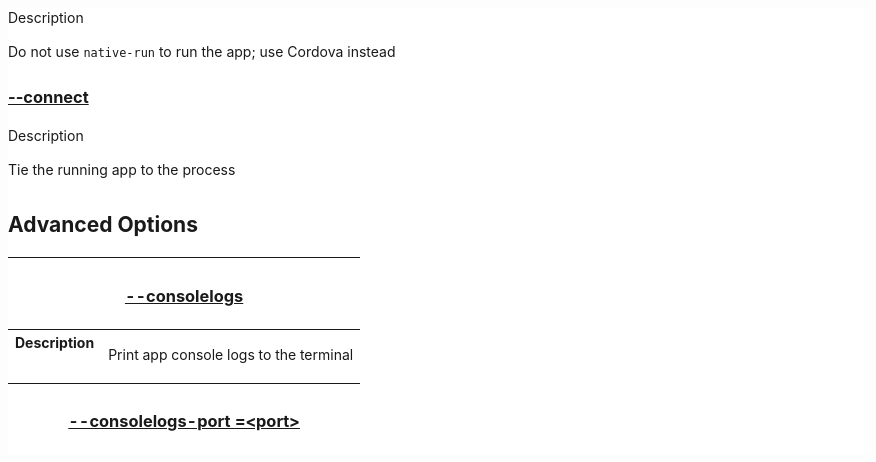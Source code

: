  </thead>
  <tbody>
    <tr>
      <th>Description</th>
      <td>
        <p>
          Do not use <code>native-run</code> to run the app; use Cordova instead
        </p>
      </td>
    </tr>
  </tbody>
  <thead>
    <tr>
      <th colSpan="2">
        <h3>
          <a href="#option-connect" id="option-connect">
            --connect
          </a>
        </h3>
      </th>
    </tr>
  </thead>
  <tbody>
    <tr>
      <th>Description</th>
      <td>
        <p>Tie the running app to the process</p>
      </td>
    </tr>
  </tbody>
</table>

## Advanced Options

<table className="reference-table">
  <thead>
    <tr>
      <th colSpan="2">
        <h3>
          <a href="#option-consolelogs" id="option-consolelogs">
            --consolelogs
          </a>
        </h3>
      </th>
    </tr>
  </thead>
  <tbody>
    <tr>
      <th>Description</th>
      <td>
        <div>
          <p>Print app console logs to the terminal</p>
        </div>
      </td>
    </tr>
  </tbody>
  <thead>
    <tr>
      <th colSpan="2">
        <h3>
          <a href="#option-consolelogs-port" id="option-consolelogs-port">
            --consolelogs-port
            <span class="option-spec"> =&lt;port&gt;</span>